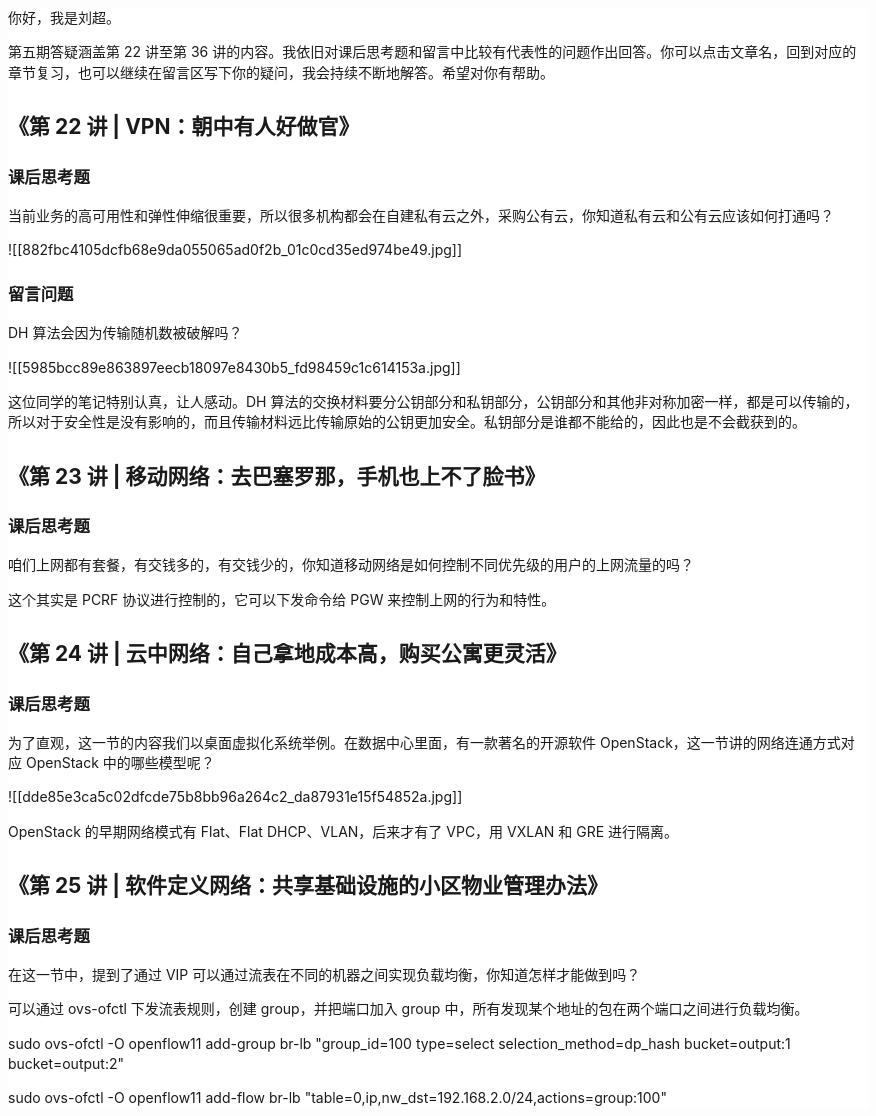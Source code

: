 你好，我是刘超。

第五期答疑涵盖第 22 讲至第 36 讲的内容。我依旧对课后思考题和留言中比较有代表性的问题作出回答。你可以点击文章名，回到对应的章节复习，也可以继续在留言区写下你的疑问，我会持续不断地解答。希望对你有帮助。

## 《第 22 讲 | VPN：朝中有人好做官》

### 课后思考题

当前业务的高可用性和弹性伸缩很重要，所以很多机构都会在自建私有云之外，采购公有云，你知道私有云和公有云应该如何打通吗？

![[882fbc4105dcfb68e9da055065ad0f2b_01c0cd35ed974be49.jpg]]

### 留言问题

DH 算法会因为传输随机数被破解吗？

![[5985bcc89e863897eecb18097e8430b5_fd98459c1c614153a.jpg]]

这位同学的笔记特别认真，让人感动。DH 算法的交换材料要分公钥部分和私钥部分，公钥部分和其他非对称加密一样，都是可以传输的，所以对于安全性是没有影响的，而且传输材料远比传输原始的公钥更加安全。私钥部分是谁都不能给的，因此也是不会截获到的。

## 《第 23 讲 | 移动网络：去巴塞罗那，手机也上不了脸书》

### 课后思考题

咱们上网都有套餐，有交钱多的，有交钱少的，你知道移动网络是如何控制不同优先级的用户的上网流量的吗？

这个其实是 PCRF 协议进行控制的，它可以下发命令给 PGW 来控制上网的行为和特性。

## 《第 24 讲 | 云中网络：自己拿地成本高，购买公寓更灵活》

### 课后思考题

为了直观，这一节的内容我们以桌面虚拟化系统举例。在数据中心里面，有一款著名的开源软件 OpenStack，这一节讲的网络连通方式对应 OpenStack 中的哪些模型呢？

![[dde85e3ca5c02dfcde75b8bb96a264c2_da87931e15f54852a.jpg]]

OpenStack 的早期网络模式有 Flat、Flat DHCP、VLAN，后来才有了 VPC，用 VXLAN 和 GRE 进行隔离。

## 《第 25 讲 | 软件定义网络：共享基础设施的小区物业管理办法》

### 课后思考题

在这一节中，提到了通过 VIP 可以通过流表在不同的机器之间实现负载均衡，你知道怎样才能做到吗？

可以通过 ovs-ofctl 下发流表规则，创建 group，并把端口加入 group 中，所有发现某个地址的包在两个端口之间进行负载均衡。

sudo ovs-ofctl -O openflow11 add-group br-lb "group\_id=100 type=select selection\_method=dp_hash bucket=output:1 bucket=output:2"

sudo ovs-ofctl -O openflow11 add-flow br-lb "table=0,ip,nw_dst=192.168.2.0/24,actions=group:100"
